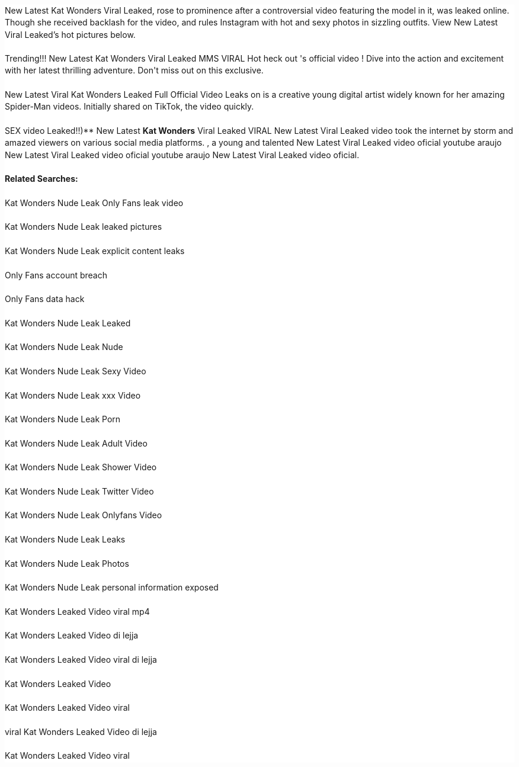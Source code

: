 New Latest Kat Wonders Viral Leaked, rose to prominence after a controversial video featuring the model in it, was leaked online. Though she received backlash for the video, and rules Instagram with hot and sexy photos in sizzling outfits. View New Latest Viral Leaked’s hot pictures below.
<br><br>
Trending!!! New Latest Kat Wonders Viral Leaked MMS VIRAL Hot heck out 's official video ! Dive into the action and excitement with her latest thrilling adventure. Don't miss out on this exclusive.
<br><br>
New Latest Viral Kat Wonders Leaked Full Official Video Leaks on  is a creative young digital artist widely known for her amazing Spider-Man videos. Initially shared on TikTok, the video quickly.
<br><br>
SEX video Leaked!!)** New Latest <strong>Kat Wonders</strong> Viral Leaked VIRAL New Latest Viral Leaked video took the internet by storm and amazed viewers on various social media platforms. , a young and talented New Latest Viral Leaked video oficial youtube araujo New Latest Viral Leaked video oficial youtube araujo New Latest Viral Leaked video oficial.
<br><br>
<strong>Related Searches:</strong>
<br><br>
Kat Wonders Nude Leak Only Fans leak video
<br><br>
Kat Wonders Nude Leak leaked pictures
<br><br>
Kat Wonders Nude Leak explicit content leaks
<br><br>
Only Fans account breach
<br><br>
Only Fans data hack
<br><br>
Kat Wonders Nude Leak Leaked
<br><br>
Kat Wonders Nude Leak Nude
<br><br>
Kat Wonders Nude Leak Sexy Video
<br><br>
Kat Wonders Nude Leak xxx Video
<br><br>
Kat Wonders Nude Leak Porn
<br><br>
Kat Wonders Nude Leak Adult Video
<br><br>
Kat Wonders Nude Leak Shower Video
<br><br>
Kat Wonders Nude Leak Twitter Video
<br><br>
Kat Wonders Nude Leak Onlyfans Video
<br><br>
Kat Wonders Nude Leak Leaks
<br><br>
Kat Wonders Nude Leak Photos
<br><br>
Kat Wonders Nude Leak personal information exposed
<br><br>
Kat Wonders Leaked Video viral mp4
<br><br>
Kat Wonders Leaked Video di lejja
<br><br>
Kat Wonders Leaked Video viral di lejja
<br><br>
Kat Wonders Leaked Video
<br><br>
Kat Wonders Leaked Video viral
<br><br>
viral  Kat Wonders Leaked Video di lejja
<br><br>
Kat Wonders Leaked Video viral
